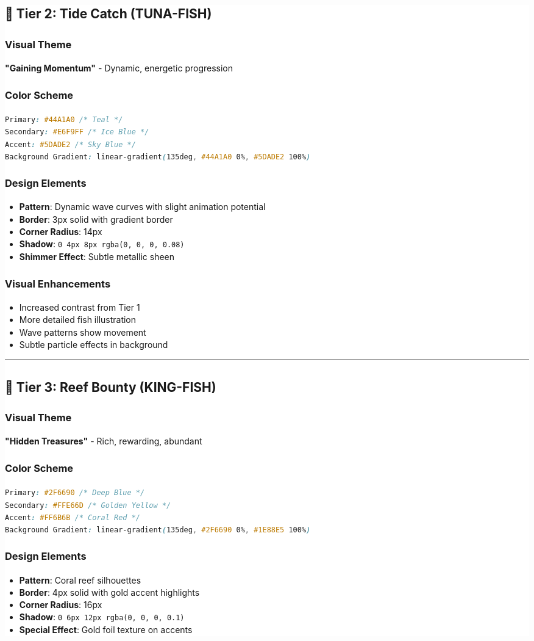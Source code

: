 
## 🎣 Tier 2: Tide Catch (TUNA-FISH)

### Visual Theme
**"Gaining Momentum"** - Dynamic, energetic progression

### Color Scheme
```css
Primary: #44A1A0 /* Teal */
Secondary: #E6F9FF /* Ice Blue */
Accent: #5DADE2 /* Sky Blue */
Background Gradient: linear-gradient(135deg, #44A1A0 0%, #5DADE2 100%)
```

### Design Elements
- **Pattern**: Dynamic wave curves with slight animation potential
- **Border**: 3px solid with gradient border
- **Corner Radius**: 14px
- **Shadow**: `0 4px 8px rgba(0, 0, 0, 0.08)`
- **Shimmer Effect**: Subtle metallic sheen

### Visual Enhancements
- Increased contrast from Tier 1
- More detailed fish illustration
- Wave patterns show movement
- Subtle particle effects in background

---

## 🐠 Tier 3: Reef Bounty (KING-FISH)

### Visual Theme
**"Hidden Treasures"** - Rich, rewarding, abundant

### Color Scheme
```css
Primary: #2F6690 /* Deep Blue */
Secondary: #FFE66D /* Golden Yellow */
Accent: #FF6B6B /* Coral Red */
Background Gradient: linear-gradient(135deg, #2F6690 0%, #1E88E5 100%)
```

### Design Elements
- **Pattern**: Coral reef silhouettes
- **Border**: 4px solid with gold accent highlights
- **Corner Radius**: 16px
- **Shadow**: `0 6px 12px rgba(0, 0, 0, 0.1)`
- **Special Effect**: Gold foil texture on accents

